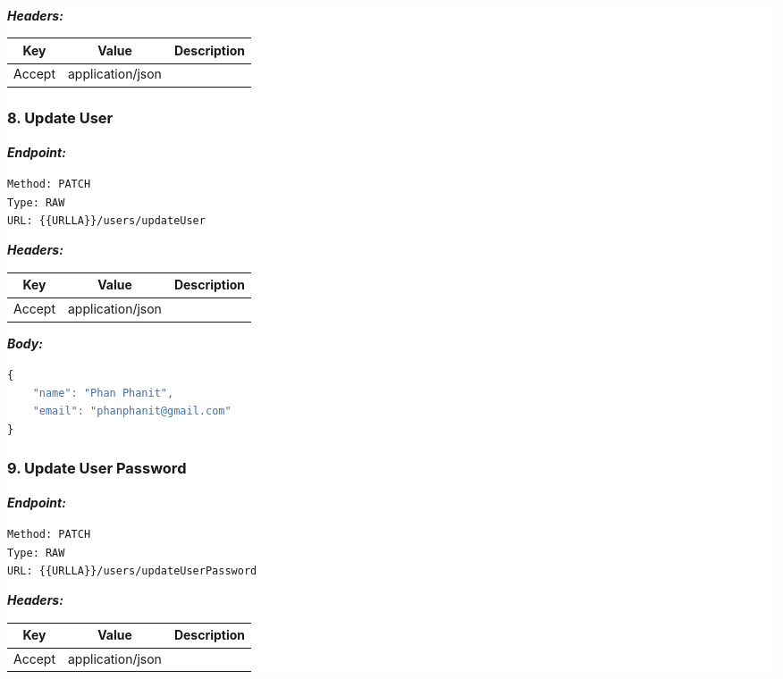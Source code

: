 
***Headers:***

| Key | Value | Description |
| --- | ------|-------------|
| Accept | application/json |  |



### 8. Update User



***Endpoint:***

```bash
Method: PATCH
Type: RAW
URL: {{URLLA}}/users/updateUser
```


***Headers:***

| Key | Value | Description |
| --- | ------|-------------|
| Accept | application/json |  |



***Body:***

```js        
{
    "name": "Phan Phanit",
    "email": "phanphanit@gmail.com"
}
```



### 9. Update User Password



***Endpoint:***

```bash
Method: PATCH
Type: RAW
URL: {{URLLA}}/users/updateUserPassword
```


***Headers:***

| Key | Value | Description |
| --- | ------|-------------|
| Accept | application/json |  |


